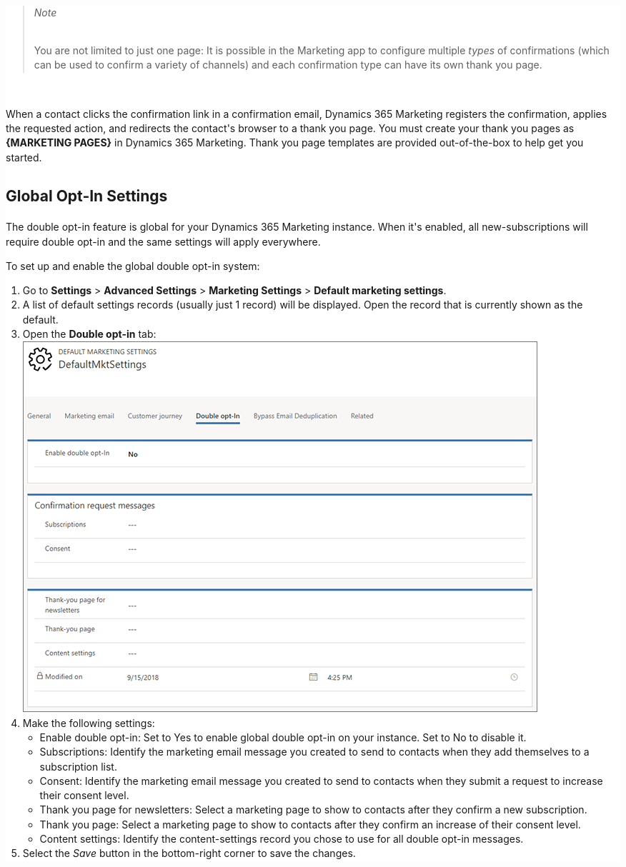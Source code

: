 >###### Note
> You are not limited to just one page:  It is possible in the Marketing app to configure multiple _types_ of confirmations (which can be used to confirm a variety of channels) and each confirmation type can have its own thank you page.
<br>

When a contact clicks the confirmation link in a confirmation email, Dynamics 365 Marketing registers the confirmation, applies the requested action, and redirects the contact's browser to a thank you page. You must create your thank you pages as **{MARKETING PAGES}** in Dynamics 365 Marketing. Thank you page templates are provided out-of-the-box to help get you started.

## Global Opt-In Settings

The double opt-in feature is global for your Dynamics 365 Marketing instance. When it's enabled, all new-subscriptions will require double opt-in and the same settings will apply everywhere.

To set up and enable the global double opt-in system:

1. Go to **Settings** > **Advanced Settings** > **Marketing Settings** > **Default marketing settings**.
2. A list of default settings records (usually just 1 record) will be displayed.  Open the record that is currently shown as the default.
3. Open the **Double opt-in** tab:
    ![image](images/01_04_03_MarketingSettings.png)
4. Make the following settings:
    * Enable double opt-in: Set to Yes to enable global double opt-in on your instance. Set to No to disable it.
    * Subscriptions: Identify the marketing email message you created to send to contacts when they add themselves to a subscription list.
    * Consent: Identify the marketing email message you created to send to contacts when they submit a request to increase their consent level.
    * Thank you page for newsletters: Select a marketing page to show to contacts after they confirm a new subscription.
    * Thank you page: Select a marketing page to show to contacts after they confirm an increase of their consent level.
    * Content settings: Identify the content-settings record you chose to use for all double opt-in messages.
5. Select the *Save* button in the bottom-right corner to save the changes.
